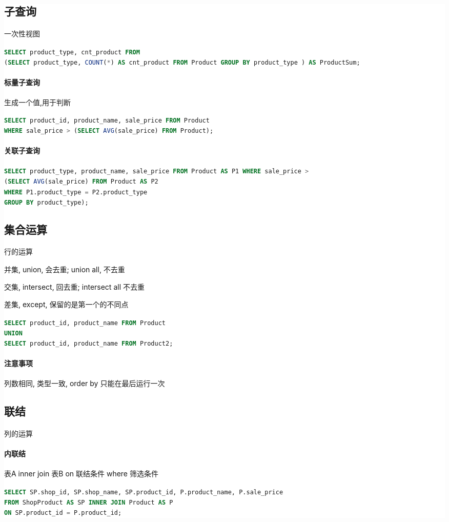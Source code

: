 ## 子查询

一次性视图

```sql
SELECT product_type, cnt_product FROM 
(SELECT product_type, COUNT(*) AS cnt_product FROM Product GROUP BY product_type ) AS ProductSum;
```

#### 标量子查询

生成一个值,用于判断

```sql
SELECT product_id, product_name, sale_price FROM Product 
WHERE sale_price > (SELECT AVG(sale_price) FROM Product);
```

#### 关联子查询

```sql
SELECT product_type, product_name, sale_price FROM Product AS P1 WHERE sale_price > 
(SELECT AVG(sale_price) FROM Product AS P2
WHERE P1.product_type = P2.product_type 
GROUP BY product_type);
```

## 集合运算

行的运算

并集, union, 会去重; union all, 不去重

交集, intersect, 回去重; intersect all 不去重

差集, except, 保留的是第一个的不同点

```sql
SELECT product_id, product_name FROM Product
UNION 
SELECT product_id, product_name FROM Product2;
```

#### 注意事项

列数相同, 类型一致, order by 只能在最后运行一次

## 联结

列的运算

#### 内联结

表A inner join 表B on 联结条件 where 筛选条件

```sql
SELECT SP.shop_id, SP.shop_name, SP.product_id, P.product_name, P.sale_price 
FROM ShopProduct AS SP INNER JOIN Product AS P 
ON SP.product_id = P.product_id;
```
